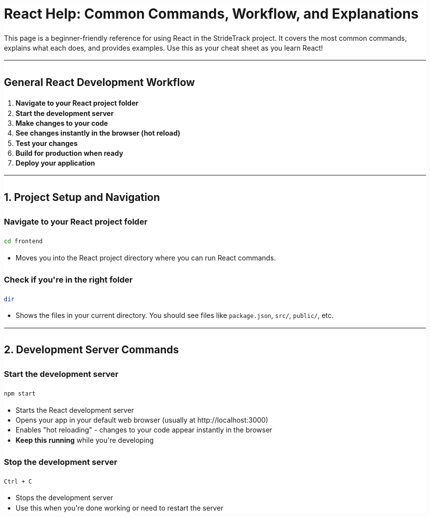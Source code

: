 # React Help: Common Commands, Workflow, and Explanations

This page is a beginner-friendly reference for using React in the StrideTrack project. It covers the most common commands, explains what each does, and provides examples. Use this as your cheat sheet as you learn React!

---

## General React Development Workflow

1. **Navigate to your React project folder**
2. **Start the development server**
3. **Make changes to your code**
4. **See changes instantly in the browser (hot reload)**
5. **Test your changes**
6. **Build for production when ready**
7. **Deploy your application**

---

## 1. Project Setup and Navigation

### Navigate to your React project folder
```bash
cd frontend
```
- Moves you into the React project directory where you can run React commands.

### Check if you're in the right folder
```bash
dir
```
- Shows the files in your current directory. You should see files like `package.json`, `src/`, `public/`, etc.

---

## 2. Development Server Commands

### Start the development server
```bash
npm start
```
- Starts the React development server
- Opens your app in your default web browser (usually at http://localhost:3000)
- Enables "hot reloading" - changes to your code appear instantly in the browser
- **Keep this running** while you're developing

### Stop the development server
```bash
Ctrl + C
```
- Stops the development server
- Use this when you're done working or need to restart the server

